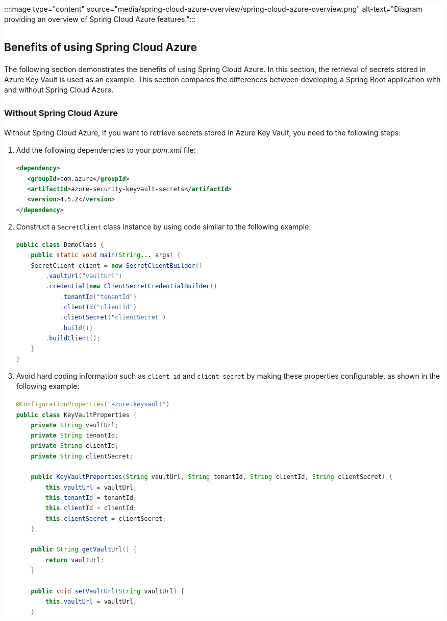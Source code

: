 :::image type="content" source="media/spring-cloud-azure-overview/spring-cloud-azure-overview.png" alt-text="Diagram providing an overview of Spring Cloud Azure features.":::

## Benefits of using Spring Cloud Azure

The following section demonstrates the benefits of using Spring Cloud Azure. In this section, the retrieval of secrets stored in Azure Key Vault is used as an example. This section compares the differences between developing a Spring Boot application with and without Spring Cloud Azure.

### Without Spring Cloud Azure

Without Spring Cloud Azure, if you want to retrieve secrets stored in Azure Key Vault, you need to the following steps:

1. Add the following dependencies to your *pom.xml* file:

   ```xml
   <dependency>
      <groupId>com.azure</groupId>
      <artifactId>azure-security-keyvault-secrets</artifactId>
      <version>4.5.2</version>
   </dependency>
   ```

1. Construct a `SecretClient` class instance by using code similar to the following example:

   ```java
   public class DemoClass {
       public static void main(String... args) {
       SecretClient client = new SecretClientBuilder()
           .vaultUrl("vaultUrl")
           .credential(new ClientSecretCredentialBuilder()
               .tenantId("tenantId")
               .clientId("clientId")
               .clientSecret("clientSecret")
               .build())
           .buildClient();
       }
   }
   ```

1. Avoid hard coding information such as `client-id` and `client-secret` by making these properties configurable, as shown in the following example:

   ```java
   @ConfigurationProperties("azure.keyvault")
   public class KeyVaultProperties {
       private String vaultUrl;
       private String tenantId;
       private String clientId;
       private String clientSecret;

       public KeyVaultProperties(String vaultUrl, String tenantId, String clientId, String clientSecret) {
           this.vaultUrl = vaultUrl;
           this.tenantId = tenantId;
           this.clientId = clientId;
           this.clientSecret = clientSecret;
       }

       public String getVaultUrl() {
           return vaultUrl;
       }

       public void setVaultUrl(String vaultUrl) {
           this.vaultUrl = vaultUrl;
       }
   ```